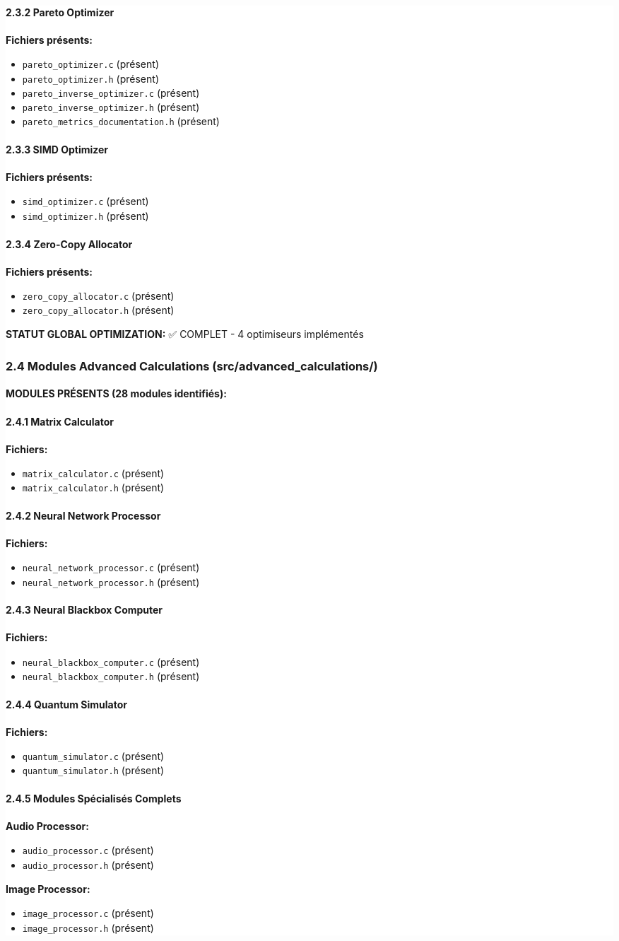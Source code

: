#### 2.3.2 Pareto Optimizer
**Fichiers présents:**
- `pareto_optimizer.c` (présent)
- `pareto_optimizer.h` (présent)
- `pareto_inverse_optimizer.c` (présent)
- `pareto_inverse_optimizer.h` (présent)
- `pareto_metrics_documentation.h` (présent)

#### 2.3.3 SIMD Optimizer
**Fichiers présents:**
- `simd_optimizer.c` (présent)
- `simd_optimizer.h` (présent)

#### 2.3.4 Zero-Copy Allocator
**Fichiers présents:**
- `zero_copy_allocator.c` (présent)
- `zero_copy_allocator.h` (présent)

**STATUT GLOBAL OPTIMIZATION:** ✅ COMPLET - 4 optimiseurs implémentés

### 2.4 Modules Advanced Calculations (src/advanced_calculations/)

**MODULES PRÉSENTS (28 modules identifiés):**

#### 2.4.1 Matrix Calculator
**Fichiers:**
- `matrix_calculator.c` (présent)
- `matrix_calculator.h` (présent)

#### 2.4.2 Neural Network Processor
**Fichiers:**
- `neural_network_processor.c` (présent)
- `neural_network_processor.h` (présent)

#### 2.4.3 Neural Blackbox Computer
**Fichiers:**
- `neural_blackbox_computer.c` (présent)
- `neural_blackbox_computer.h` (présent)

#### 2.4.4 Quantum Simulator
**Fichiers:**
- `quantum_simulator.c` (présent)
- `quantum_simulator.h` (présent)

#### 2.4.5 Modules Spécialisés Complets
**Audio Processor:**
- `audio_processor.c` (présent)
- `audio_processor.h` (présent)

**Image Processor:**
- `image_processor.c` (présent)
- `image_processor.h` (présent)
